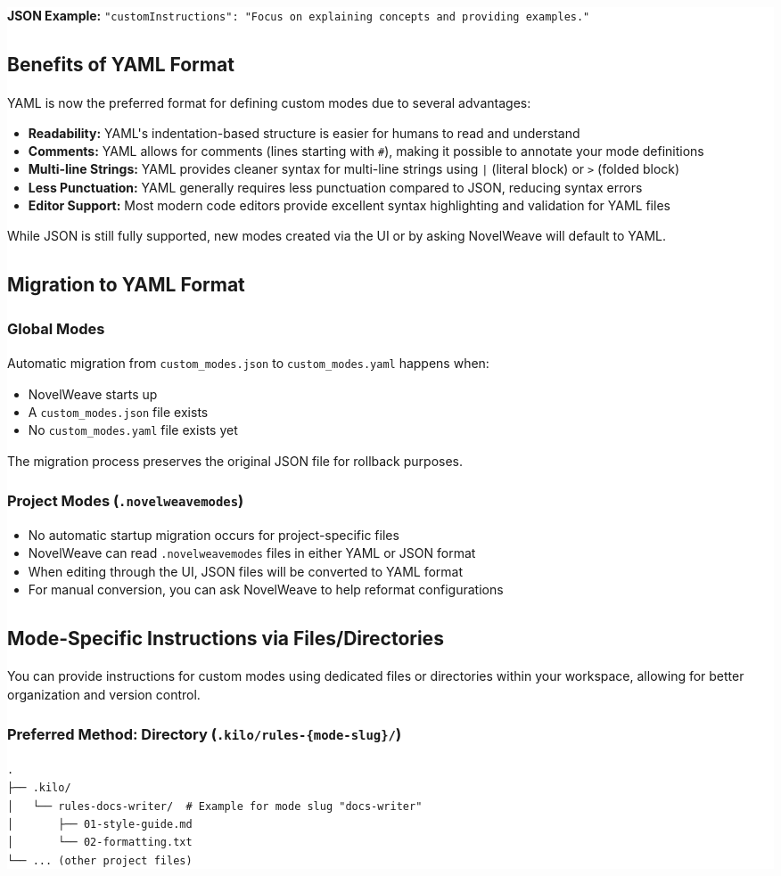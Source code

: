 **JSON Example:** `"customInstructions": "Focus on explaining concepts and providing examples."`

## Benefits of YAML Format

YAML is now the preferred format for defining custom modes due to several advantages:

- **Readability:** YAML's indentation-based structure is easier for humans to read and understand
- **Comments:** YAML allows for comments (lines starting with `#`), making it possible to annotate your mode definitions
- **Multi-line Strings:** YAML provides cleaner syntax for multi-line strings using `|` (literal block) or `>` (folded block)
- **Less Punctuation:** YAML generally requires less punctuation compared to JSON, reducing syntax errors
- **Editor Support:** Most modern code editors provide excellent syntax highlighting and validation for YAML files

While JSON is still fully supported, new modes created via the UI or by asking NovelWeave will default to YAML.

## Migration to YAML Format

### Global Modes

Automatic migration from `custom_modes.json` to `custom_modes.yaml` happens when:

- NovelWeave starts up
- A `custom_modes.json` file exists
- No `custom_modes.yaml` file exists yet

The migration process preserves the original JSON file for rollback purposes.

### Project Modes (`.novelweavemodes`)

- No automatic startup migration occurs for project-specific files
- NovelWeave can read `.novelweavemodes` files in either YAML or JSON format
- When editing through the UI, JSON files will be converted to YAML format
- For manual conversion, you can ask NovelWeave to help reformat configurations

## Mode-Specific Instructions via Files/Directories

You can provide instructions for custom modes using dedicated files or directories within your workspace, allowing for better organization and version control.

### Preferred Method: Directory (`.kilo/rules-{mode-slug}/`)

```
.
├── .kilo/
│   └── rules-docs-writer/  # Example for mode slug "docs-writer"
│       ├── 01-style-guide.md
│       └── 02-formatting.txt
└── ... (other project files)
```
